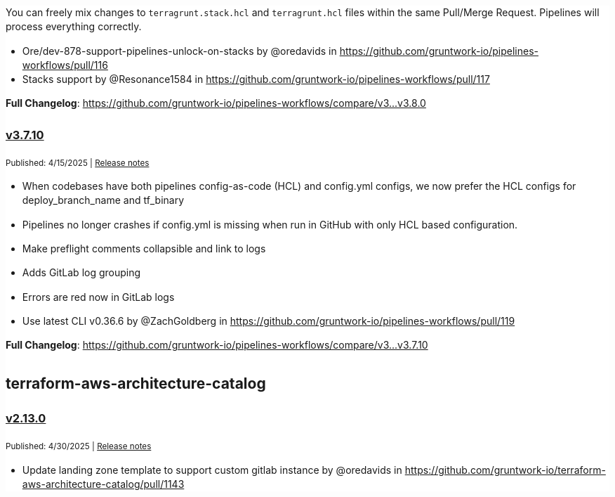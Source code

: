 You can freely mix changes to `terragrunt.stack.hcl` and `terragrunt.hcl` files within the same Pull/Merge Request. Pipelines will process everything correctly.

* Ore/dev-878-support-pipelines-unlock-on-stacks by @oredavids in https://github.com/gruntwork-io/pipelines-workflows/pull/116
* Stacks support by @Resonance1584 in https://github.com/gruntwork-io/pipelines-workflows/pull/117


**Full Changelog**: https://github.com/gruntwork-io/pipelines-workflows/compare/v3...v3.8.0

</div>


### [v3.7.10](https://github.com/gruntwork-io/pipelines-workflows/releases/tag/v3.7.10)

<p style={{marginTop: "-20px", marginBottom: "10px"}}>
  <small>Published: 4/15/2025 | <a href="https://github.com/gruntwork-io/pipelines-workflows/releases/tag/v3.7.10">Release notes</a></small>
</p>

<div style={{"overflow":"hidden","textOverflow":"ellipsis","display":"-webkit-box","WebkitLineClamp":10,"lineClamp":10,"WebkitBoxOrient":"vertical"}}>

  * When codebases have both pipelines config-as-code (HCL) and config.yml configs, we now prefer the HCL configs for deploy_branch_name and tf_binary
* Pipelines no longer crashes if config.yml is missing when run in GitHub with only HCL based configuration.
* Make preflight comments collapsible and link to logs
* Adds GitLab log grouping
* Errors are red now in GitLab logs

* Use latest CLI v0.36.6 by @ZachGoldberg in https://github.com/gruntwork-io/pipelines-workflows/pull/119


**Full Changelog**: https://github.com/gruntwork-io/pipelines-workflows/compare/v3...v3.7.10

</div>



## terraform-aws-architecture-catalog


### [v2.13.0](https://github.com/gruntwork-io/terraform-aws-architecture-catalog/releases/tag/v2.13.0)

<p style={{marginTop: "-20px", marginBottom: "10px"}}>
  <small>Published: 4/30/2025 | <a href="https://github.com/gruntwork-io/terraform-aws-architecture-catalog/releases/tag/v2.13.0">Release notes</a></small>
</p>

<div style={{"overflow":"hidden","textOverflow":"ellipsis","display":"-webkit-box","WebkitLineClamp":10,"lineClamp":10,"WebkitBoxOrient":"vertical"}}>

  * Update landing zone template to support custom gitlab instance by @oredavids in https://github.com/gruntwork-io/terraform-aws-architecture-catalog/pull/1143
